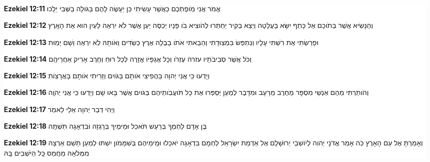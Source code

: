 **Ezekiel 12:11**   אֱמֹר אֲנִי מֹֽופֶתְכֶם כַּאֲשֶׁר עָשִׂיתִי כֵּן יֵעָשֶׂה לָהֶם בַּגֹּולָה בַשְּׁבִי יֵלֵֽכוּ

**Ezekiel 12:12**   וְהַנָּשִׂיא אֲשֶׁר בְּתֹוכָם אֶל כָּתֵף יִשָּׂא בָּעֲלָטָה וְיֵצֵא בַּקִּיר יַחְתְּרוּ לְהֹוצִיא בֹו פָּנָיו יְכַסֶּה יַעַן אֲשֶׁר לֹא יִרְאֶה לַעַיִן הוּא אֶת הָאָֽרֶץ

**Ezekiel 12:13**   וּפָרַשְׂתִּי אֶת רִשְׁתִּי עָלָיו וְנִתְפַּשׂ בִּמְצֽוּדָתִי וְהֵבֵאתִי אֹתֹו בָבֶלָה אֶרֶץ כַּשְׂדִּים וְאֹותָהּ לֹֽא יִרְאֶה וְשָׁם יָמֽוּת

**Ezekiel 12:14**   וְכֹל אֲשֶׁר סְבִיבֹתָיו עזרה עֶזְרֹו וְכָל אֲגַפָּיו אֱזָרֶה לְכָל רוּחַ וְחֶרֶב אָרִיק אַחֲרֵיהֶֽם

**Ezekiel 12:15**   וְיָדְעוּ כִּֽי אֲנִי יְהוָה בַּהֲפִיצִי אֹותָם בַּגֹּויִם וְזֵרִיתִי אֹותָם בָּאֲרָצֹֽות

**Ezekiel 12:16**   וְהֹותַרְתִּי מֵהֶם אַנְשֵׁי מִסְפָּר מֵחֶרֶב מֵרָעָב וּמִדָּבֶר לְמַעַן יְסַפְּרוּ אֶת כָּל תֹּועֲבֹֽותֵיהֶם בַּגֹּויִם אֲשֶׁר בָּאוּ שָׁם וְיָדְעוּ כִּֽי אֲנִי יְהוָֽה

**Ezekiel 12:17**   וַיְהִי דְבַר יְהוָה אֵלַי לֵאמֹֽר

**Ezekiel 12:18**   בֶּן אָדָם לַחְמְךָ בְּרַעַשׁ תֹּאכֵל וּמֵימֶיךָ בְּרָגְזָה וּבִדְאָגָה תִּשְׁתֶּֽה

**Ezekiel 12:19**   וְאָמַרְתָּ אֶל עַם הָאָרֶץ כֹּֽה אָמַר אֲדֹנָי יְהוִה לְיֹושְׁבֵי יְרוּשָׁלִַם אֶל אַדְמַת יִשְׂרָאֵל לַחְמָם בִּדְאָגָה יֹאכֵלוּ וּמֵֽימֵיהֶם בְּשִׁמָּמֹון יִשְׁתּוּ לְמַעַן תֵּשַׁם אַרְצָהּ מִמְּלֹאָהּ מֵחֲמַס כָּֽל הַיֹּשְׁבִים בָּֽהּ

